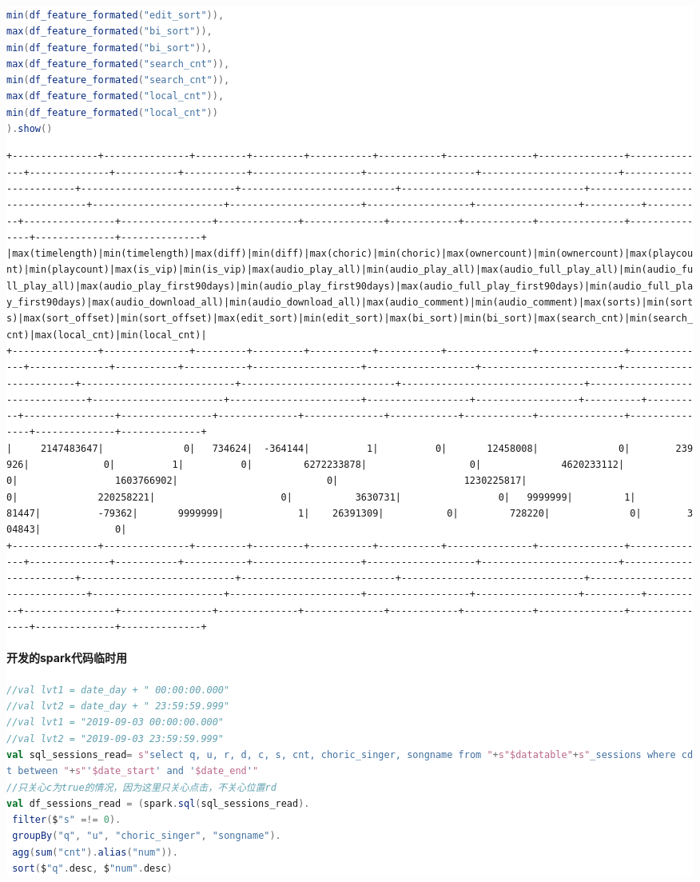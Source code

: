 ```scala
min(df_feature_formated("edit_sort")), 
max(df_feature_formated("bi_sort")), 
min(df_feature_formated("bi_sort")),
max(df_feature_formated("search_cnt")), 
min(df_feature_formated("search_cnt")),
max(df_feature_formated("local_cnt")), 
min(df_feature_formated("local_cnt"))
).show()
```

```
+---------------+---------------+---------+---------+-----------+-----------+---------------+---------------+--------------+--------------+-----------+-----------+-------------------+-------------------+------------------------+------------------------+---------------------------+---------------------------+--------------------------------+--------------------------------+-----------------------+-----------------------+------------------+------------------+----------+----------+----------------+----------------+--------------+--------------+------------+------------+---------------+---------------+--------------+--------------+
|max(timelength)|min(timelength)|max(diff)|min(diff)|max(choric)|min(choric)|max(ownercount)|min(ownercount)|max(playcount)|min(playcount)|max(is_vip)|min(is_vip)|max(audio_play_all)|min(audio_play_all)|max(audio_full_play_all)|min(audio_full_play_all)|max(audio_play_first90days)|min(audio_play_first90days)|max(audio_full_play_first90days)|min(audio_full_play_first90days)|max(audio_download_all)|min(audio_download_all)|max(audio_comment)|min(audio_comment)|max(sorts)|min(sorts)|max(sort_offset)|min(sort_offset)|max(edit_sort)|min(edit_sort)|max(bi_sort)|min(bi_sort)|max(search_cnt)|min(search_cnt)|max(local_cnt)|min(local_cnt)|
+---------------+---------------+---------+---------+-----------+-----------+---------------+---------------+--------------+--------------+-----------+-----------+-------------------+-------------------+------------------------+------------------------+---------------------------+---------------------------+--------------------------------+--------------------------------+-----------------------+-----------------------+------------------+------------------+----------+----------+----------------+----------------+--------------+--------------+------------+------------+---------------+---------------+--------------+--------------+
|     2147483647|              0|   734624|  -364144|          1|          0|       12458008|              0|        239926|             0|          1|          0|         6272233878|                  0|              4620233112|                       0|                 1603766902|                          0|                      1230225817|                               0|              220258221|                      0|           3630731|                 0|   9999999|         1|           81447|          -79362|       9999999|             1|    26391309|           0|         728220|              0|        304843|             0|
+---------------+---------------+---------+---------+-----------+-----------+---------------+---------------+--------------+--------------+-----------+-----------+-------------------+-------------------+------------------------+------------------------+---------------------------+---------------------------+--------------------------------+--------------------------------+-----------------------+-----------------------+------------------+------------------+----------+----------+----------------+----------------+--------------+--------------+------------+------------+---------------+---------------+--------------+--------------+
```



#### 开发的spark代码临时用

```scala
//val lvt1 = date_day + " 00:00:00.000"
//val lvt2 = date_day + " 23:59:59.999"
//val lvt1 = "2019-09-03 00:00:00.000"
//val lvt2 = "2019-09-03 23:59:59.999"
val sql_sessions_read= s"select q, u, r, d, c, s, cnt, choric_singer, songname from "+s"$datatable"+s"_sessions where cdt between "+s"'$date_start' and '$date_end'"
//只关心c为true的情况，因为这里只关心点击，不关心位置rd
val df_sessions_read = (spark.sql(sql_sessions_read).
 filter($"s" =!= 0).
 groupBy("q", "u", "choric_singer", "songname").
 agg(sum("cnt").alias("num")).
 sort($"q".desc, $"num".desc)
```